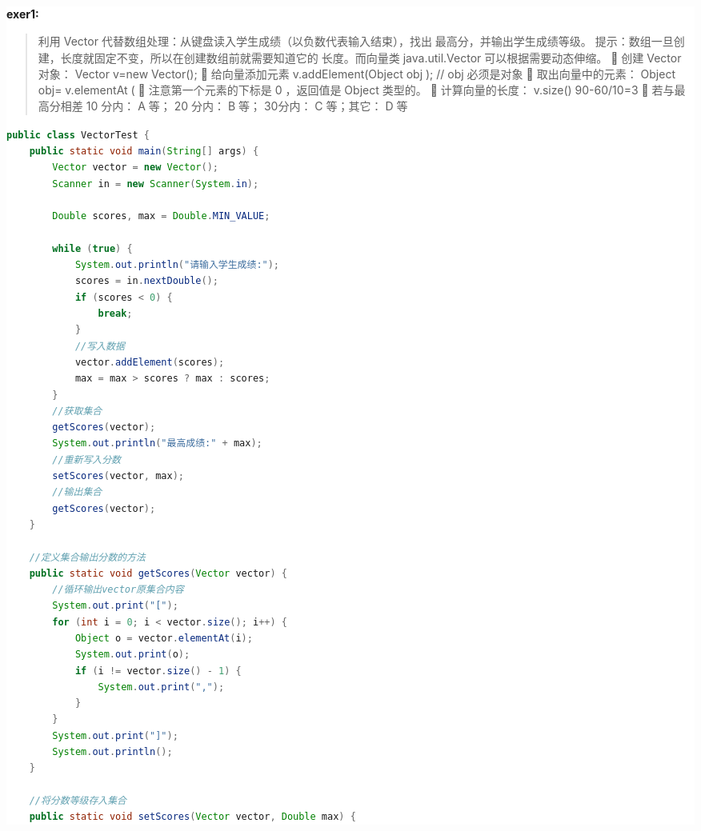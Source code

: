 **exer1:**

> 利用
> Vector 代替数组处理：从键盘读入学生成绩（以负数代表输入结束），找出
> 最高分，并输出学生成绩等级。
> 提示：数组一旦创建，长度就固定不变，所以在创建数组前就需要知道它的
> 长度。而向量类 java.util.Vector 可以根据需要动态伸缩。
> 
> 创建 Vector 对象： Vector v=new Vector();
> 
> 给向量添加元素 v.addElement(Object obj ); // obj 必须是对象
> 
> 取出向量中的元素： Object obj= v.elementAt (
> 
> 注意第一个元素的下标是 0 ，返回值是 Object 类型的。
> 
> 计算向量的长度： v.size()  90-60/10=3
> 
> 若与最高分相差 10 分内： A 等； 20 分内： B 等；
> 30分内： C 等；其它： D 等

```java
public class VectorTest {
    public static void main(String[] args) {
        Vector vector = new Vector();
        Scanner in = new Scanner(System.in);

        Double scores, max = Double.MIN_VALUE;

        while (true) {
            System.out.println("请输入学生成绩:");
            scores = in.nextDouble();
            if (scores < 0) {
                break;
            }
            //写入数据
            vector.addElement(scores);
            max = max > scores ? max : scores;
        }
        //获取集合
        getScores(vector);
        System.out.println("最高成绩:" + max);
        //重新写入分数
        setScores(vector, max);
        //输出集合
        getScores(vector);
    }

    //定义集合输出分数的方法
    public static void getScores(Vector vector) {
        //循环输出vector原集合内容
        System.out.print("[");
        for (int i = 0; i < vector.size(); i++) {
            Object o = vector.elementAt(i);
            System.out.print(o);
            if (i != vector.size() - 1) {
                System.out.print(",");
            }
        }
        System.out.print("]");
        System.out.println();
    }

    //将分数等级存入集合
    public static void setScores(Vector vector, Double max) {
```